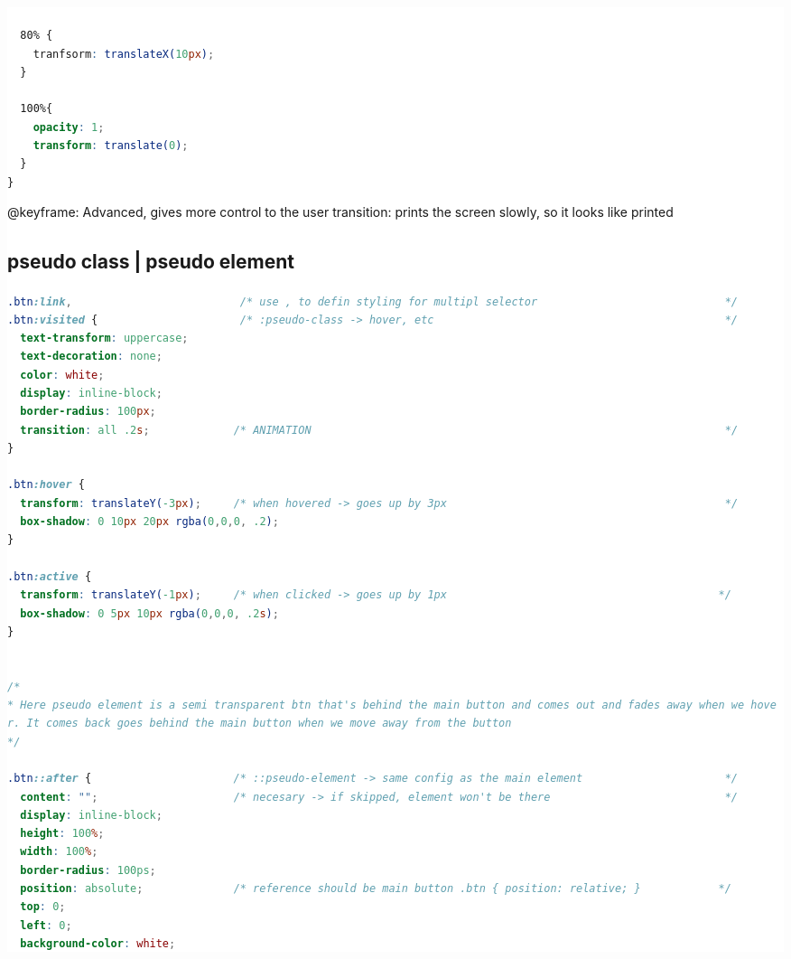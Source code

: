 ```css
  
  80% {
    tranfsorm: translateX(10px);
  }
  
  100%{
    opacity: 1;
    transform: translate(0);
  }
}
```

@keyframe: Advanced, gives more control to the user
transition: prints the screen slowly, so it looks like printed

## pseudo class | pseudo element

```css
.btn:link,                          /* use , to defin styling for multipl selector                             */	
.btn:visited {                      /* :pseudo-class -> hover, etc                                             */
  text-transform: uppercase;
  text-decoration: none;
  color: white;
  display: inline-block;
  border-radius: 100px;
  transition: all .2s;             /* ANIMATION                                                                */
}

.btn:hover {
  transform: translateY(-3px);     /* when hovered -> goes up by 3px                                           */
  box-shadow: 0 10px 20px rgba(0,0,0, .2);
}

.btn:active {
  transform: translateY(-1px);     /* when clicked -> goes up by 1px                                          */
  box-shadow: 0 5px 10px rgba(0,0,0, .2s);
}


/*
* Here pseudo element is a semi transparent btn that's behind the main button and comes out and fades away when we hover. It comes back goes behind the main button when we move away from the button
*/

.btn::after {                      /* ::pseudo-element -> same config as the main element                      */
  content: "";                     /* necesary -> if skipped, element won't be there                           */
  display: inline-block;
  height: 100%;
  width: 100%;
  border-radius: 100ps;
  position: absolute;              /* reference should be main button .btn { position: relative; }            */
  top: 0;
  left: 0;
  background-color: white;
```